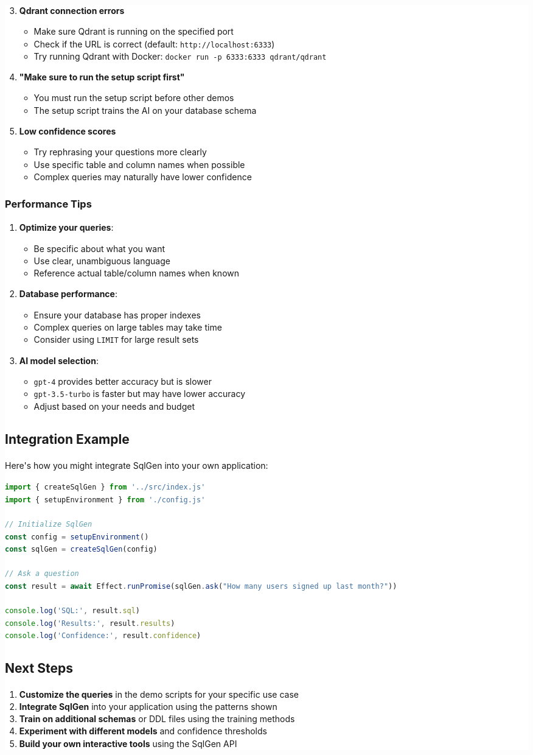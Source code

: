 3. **Qdrant connection errors**
   - Make sure Qdrant is running on the specified port
   - Check if the URL is correct (default: `http://localhost:6333`)
   - Try running Qdrant with Docker: `docker run -p 6333:6333 qdrant/qdrant`

4. **"Make sure to run the setup script first"**
   - You must run the setup script before other demos
   - The setup script trains the AI on your database schema

5. **Low confidence scores**
   - Try rephrasing your questions more clearly
   - Use specific table and column names when possible
   - Complex queries may naturally have lower confidence

### Performance Tips

1. **Optimize your queries**:
   - Be specific about what you want
   - Use clear, unambiguous language
   - Reference actual table/column names when known

2. **Database performance**:
   - Ensure your database has proper indexes
   - Complex queries on large tables may take time
   - Consider using `LIMIT` for large result sets

3. **AI model selection**:
   - `gpt-4` provides better accuracy but is slower
   - `gpt-3.5-turbo` is faster but may have lower accuracy
   - Adjust based on your needs and budget

## Integration Example

Here's how you might integrate SqlGen into your own application:

```typescript
import { createSqlGen } from '../src/index.js'
import { setupEnvironment } from './config.js'

// Initialize SqlGen
const config = setupEnvironment()
const sqlGen = createSqlGen(config)

// Ask a question
const result = await Effect.runPromise(sqlGen.ask("How many users signed up last month?"))

console.log('SQL:', result.sql)
console.log('Results:', result.results)
console.log('Confidence:', result.confidence)
```

## Next Steps

1. **Customize the queries** in the demo scripts for your specific use case
2. **Integrate SqlGen** into your application using the patterns shown
3. **Train on additional schemas** or DDL files using the training methods
4. **Experiment with different models** and confidence thresholds
5. **Build your own interactive tools** using the SqlGen API
